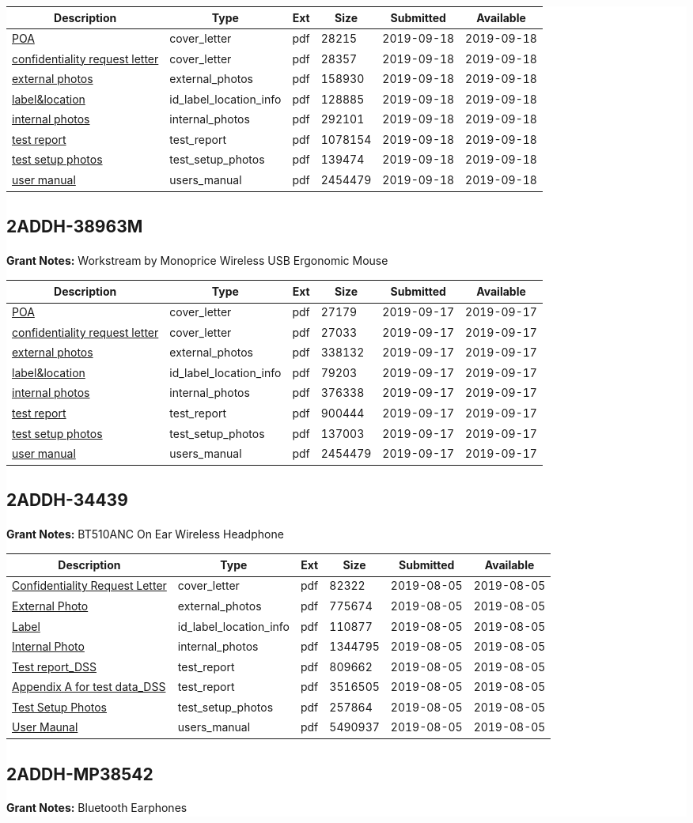 | Description | Type | Ext | Size | Submitted | Available |
| ----------- | ---- | --- | ---- | --------- | --------- |
| [POA](2ADDH-38963X/98bec12f82e259976cd1fd059778a2da/4449278.pdf) | cover_letter | pdf | 28215 | 2019-09-18 | 2019-09-18 |
| [confidentiality request letter](2ADDH-38963X/98bec12f82e259976cd1fd059778a2da/4449281.pdf) | cover_letter | pdf | 28357 | 2019-09-18 | 2019-09-18 |
| [external photos](2ADDH-38963X/98bec12f82e259976cd1fd059778a2da/4449275.pdf) | external_photos | pdf | 158930 | 2019-09-18 | 2019-09-18 |
| [label&location](2ADDH-38963X/98bec12f82e259976cd1fd059778a2da/4449277.pdf) | id_label_location_info | pdf | 128885 | 2019-09-18 | 2019-09-18 |
| [internal photos](2ADDH-38963X/98bec12f82e259976cd1fd059778a2da/4449276.pdf) | internal_photos | pdf | 292101 | 2019-09-18 | 2019-09-18 |
| [test report](2ADDH-38963X/98bec12f82e259976cd1fd059778a2da/4449282.pdf) | test_report | pdf | 1078154 | 2019-09-18 | 2019-09-18 |
| [test setup photos](2ADDH-38963X/98bec12f82e259976cd1fd059778a2da/4449279.pdf) | test_setup_photos | pdf | 139474 | 2019-09-18 | 2019-09-18 |
| [user manual](2ADDH-38963X/98bec12f82e259976cd1fd059778a2da/4449280.pdf) | users_manual | pdf | 2454479 | 2019-09-18 | 2019-09-18 |
## 2ADDH-38963M
**Grant Notes:** Workstream by Monoprice Wireless USB Ergonomic Mouse

| Description | Type | Ext | Size | Submitted | Available |
| ----------- | ---- | --- | ---- | --------- | --------- |
| [POA](2ADDH-38963M/e02c54313555d70937ec6b5f8e64be9f/4447446.pdf) | cover_letter | pdf | 27179 | 2019-09-17 | 2019-09-17 |
| [confidentiality request letter](2ADDH-38963M/e02c54313555d70937ec6b5f8e64be9f/4447449.pdf) | cover_letter | pdf | 27033 | 2019-09-17 | 2019-09-17 |
| [external photos](2ADDH-38963M/e02c54313555d70937ec6b5f8e64be9f/4447443.pdf) | external_photos | pdf | 338132 | 2019-09-17 | 2019-09-17 |
| [label&location](2ADDH-38963M/e02c54313555d70937ec6b5f8e64be9f/4447445.pdf) | id_label_location_info | pdf | 79203 | 2019-09-17 | 2019-09-17 |
| [internal photos](2ADDH-38963M/e02c54313555d70937ec6b5f8e64be9f/4447444.pdf) | internal_photos | pdf | 376338 | 2019-09-17 | 2019-09-17 |
| [test report](2ADDH-38963M/e02c54313555d70937ec6b5f8e64be9f/4447450.pdf) | test_report | pdf | 900444 | 2019-09-17 | 2019-09-17 |
| [test setup photos](2ADDH-38963M/e02c54313555d70937ec6b5f8e64be9f/4447447.pdf) | test_setup_photos | pdf | 137003 | 2019-09-17 | 2019-09-17 |
| [user manual](2ADDH-38963M/e02c54313555d70937ec6b5f8e64be9f/4447448.pdf) | users_manual | pdf | 2454479 | 2019-09-17 | 2019-09-17 |
## 2ADDH-34439
**Grant Notes:** BT510ANC On Ear Wireless Headphone

| Description | Type | Ext | Size | Submitted | Available |
| ----------- | ---- | --- | ---- | --------- | --------- |
| [Confidentiality Request Letter](2ADDH-34439/49dd3007ca584deac45e57add472a589/4385675.pdf) | cover_letter | pdf | 82322 | 2019-08-05 | 2019-08-05 |
| [External Photo](2ADDH-34439/49dd3007ca584deac45e57add472a589/4385678.pdf) | external_photos | pdf | 775674 | 2019-08-05 | 2019-08-05 |
| [Label](2ADDH-34439/49dd3007ca584deac45e57add472a589/4385680.pdf) | id_label_location_info | pdf | 110877 | 2019-08-05 | 2019-08-05 |
| [Internal Photo](2ADDH-34439/49dd3007ca584deac45e57add472a589/4385679.pdf) | internal_photos | pdf | 1344795 | 2019-08-05 | 2019-08-05 |
| [Test report_DSS](2ADDH-34439/49dd3007ca584deac45e57add472a589/4385676.pdf) | test_report | pdf | 809662 | 2019-08-05 | 2019-08-05 |
| [Appendix A for test data_DSS](2ADDH-34439/49dd3007ca584deac45e57add472a589/4385677.pdf) | test_report | pdf | 3516505 | 2019-08-05 | 2019-08-05 |
| [Test Setup Photos](2ADDH-34439/49dd3007ca584deac45e57add472a589/4385681.pdf) | test_setup_photos | pdf | 257864 | 2019-08-05 | 2019-08-05 |
| [User Maunal](2ADDH-34439/49dd3007ca584deac45e57add472a589/4385682.pdf) | users_manual | pdf | 5490937 | 2019-08-05 | 2019-08-05 |
## 2ADDH-MP38542
**Grant Notes:** Bluetooth Earphones
